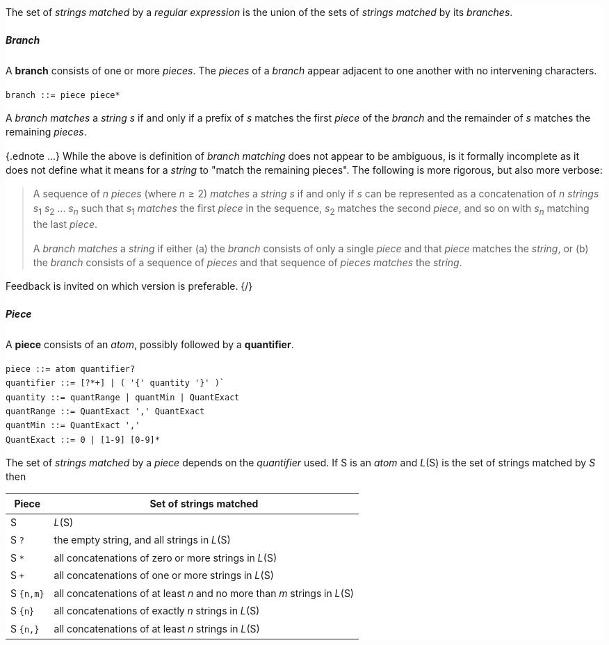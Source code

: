 The set of *strings* *matched* by a *regular expression* is the union of
the sets of *strings* *matched* by its *branches*.

##### Branch
A **branch** consists of one or more *pieces*.
The *pieces* of a *branch* appear adjacent to one another with no intervening characters.

    branch ::= piece piece*

A *branch* *matches* a *string* $s$ if and only if a prefix of $s$ matches the first *piece* of the *branch* and the remainder of $s$ matches the remaining *pieces*.

{.ednote ...} While the above is definition of *branch* *matching* does not appear to be ambiguous, is it formally incomplete as it does not define what it means for a *string* to "match the remaining pieces". The following is more rigorous, but also more verbose:

> A sequence of $n$ *pieces* (where $n \ge 2$) *matches* a *string* $s$ if and only if $s$ can be represented as a concatenation of $n$ *strings* $s_1$ $s_2$ ... $s_n$
such that $s_1$ *matches* the first *piece* in the sequence, $s_2$ matches the second *piece*, and so on with $s_n$ matching the last *piece*.
>
> A *branch* *matches* a *string* if either (a) the *branch* consists of only a single *piece* and that *piece* matches the *string*, or (b) the *branch* consists of a sequence of *pieces* and that sequence of *pieces* *matches* the *string*.

Feedback is invited on which version is preferable.
{/}

##### Piece

A **piece** consists of an *atom*, possibly followed by a **quantifier**.

    piece ::= atom quantifier?
    quantifier ::= [?*+] | ( '{' quantity '}' )`
    quantity ::= quantRange | quantMin | QuantExact
    quantRange ::= QuantExact ',' QuantExact
    quantMin ::= QuantExact ','
    QuantExact ::= 0 | [1-9] [0-9]*

The set of *strings* *matched* by  a *piece* depends on the *quantifier* used.
If S is an *atom* and *L*(S) is the set of strings matched by *S* then

| Piece      | Set of strings matched                                                    |
|------------|---------------------------------------------------------------------------|
| S          | *L*(S)                                                                    |
| S `?`      | the empty string, and all strings in *L*(S)                               |
| S `*`      | all concatenations of zero or more strings in *L*(S)                      |
| S `+`      | all concatenations of one or more strings in *L*(S)                       |
| S `{n,m}`  | all concatenations of at least *n* and no more than *m* strings in *L*(S) |
| S `{n}`    | all concatenations of exactly *n* strings in *L*(S)                       |
| S `{n,}`   | all concatenations of at least *n* strings in *L*(S)                      |
